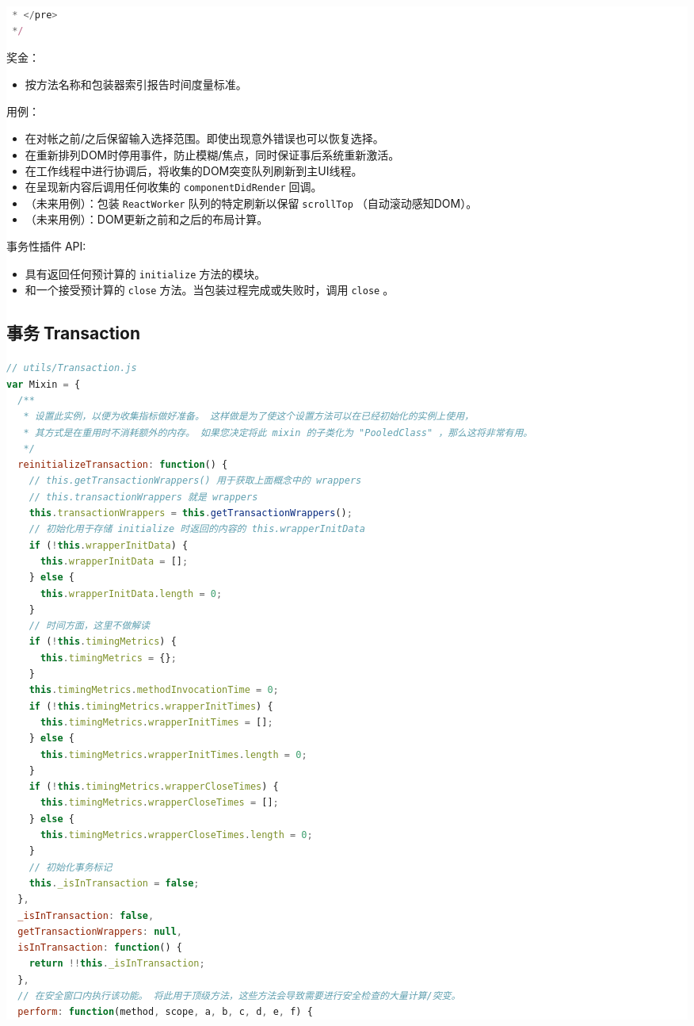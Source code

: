 ```javascript
 * </pre>
 */
```

奖金：

- 按方法名称和包装器索引报告时间度量标准。

用例：

- 在对帐之前/之后保留输入选择范围。即使出现意外错误也可以恢复选择。
- 在重新排列DOM时停用事件，防止模糊/焦点，同时保证事后系统重新激活。
- 在工作线程中进行协调后，将收集的DOM突变队列刷新到主UI线程。
- 在呈现新内容后调用任何收集的 `componentDidRender` 回调。
- （未来用例）：包装 `ReactWorker` 队列的特定刷新以保留 `scrollTop`  （自动滚动感知DOM）。
- （未来用例）：DOM更新之前和之后的布局计算。

事务性插件 API:

- 具有返回任何预计算的 `initialize` 方法的模块。
- 和一个接受预计算的 `close` 方法。当包装过程完成或失败时，调用 `close` 。

## 事务 Transaction

```javascript
// utils/Transaction.js
var Mixin = {
  /**
   * 设置此实例，以便为收集指标做好准备。 这样做是为了使这个设置方法可以在已经初始化的实例上使用，
   * 其方式是在重用时不消耗额外的内存。 如果您决定将此 mixin 的子类化为 "PooledClass" ，那么这将非常有用。
   */
  reinitializeTransaction: function() {
    // this.getTransactionWrappers() 用于获取上面概念中的 wrappers
    // this.transactionWrappers 就是 wrappers
    this.transactionWrappers = this.getTransactionWrappers();
    // 初始化用于存储 initialize 时返回的内容的 this.wrapperInitData
    if (!this.wrapperInitData) {
      this.wrapperInitData = [];
    } else {
      this.wrapperInitData.length = 0;
    }
    // 时间方面，这里不做解读
    if (!this.timingMetrics) {
      this.timingMetrics = {};
    }
    this.timingMetrics.methodInvocationTime = 0;
    if (!this.timingMetrics.wrapperInitTimes) {
      this.timingMetrics.wrapperInitTimes = [];
    } else {
      this.timingMetrics.wrapperInitTimes.length = 0;
    }
    if (!this.timingMetrics.wrapperCloseTimes) {
      this.timingMetrics.wrapperCloseTimes = [];
    } else {
      this.timingMetrics.wrapperCloseTimes.length = 0;
    }
    // 初始化事务标记
    this._isInTransaction = false;
  },
  _isInTransaction: false,
  getTransactionWrappers: null,
  isInTransaction: function() {
    return !!this._isInTransaction;
  },
  // 在安全窗口内执行该功能。 将此用于顶级方法，这些方法会导致需要进行安全检查的大量计算/突变。
  perform: function(method, scope, a, b, c, d, e, f) {
```